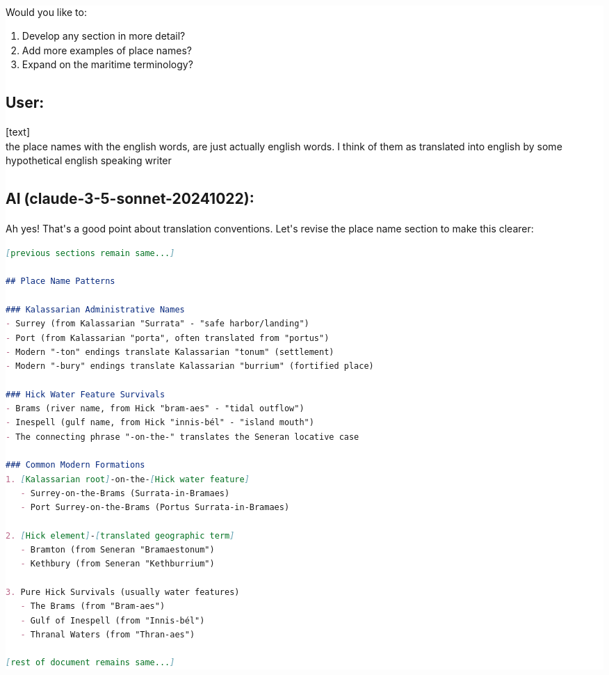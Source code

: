 
Would you like to:
1. Develop any section in more detail?
2. Add more examples of place names?
3. Expand on the maritime terminology?

## User:


[text]  
the place names with the english words, are just actually english words. I think of them as translated into english by some hypothetical english speaking writer


## AI (claude-3-5-sonnet-20241022):







Ah yes! That's a good point about translation conventions. Let's revise the place name section to make this clearer:

```markdown:site/content/languages/seneran.md
[previous sections remain same...]

## Place Name Patterns

### Kalassarian Administrative Names
- Surrey (from Kalassarian "Surrata" - "safe harbor/landing")
- Port (from Kalassarian "porta", often translated from "portus")
- Modern "-ton" endings translate Kalassarian "tonum" (settlement)
- Modern "-bury" endings translate Kalassarian "burrium" (fortified place)

### Hick Water Feature Survivals
- Brams (river name, from Hick "bram-aes" - "tidal outflow")
- Inespell (gulf name, from Hick "innis-bél" - "island mouth")
- The connecting phrase "-on-the-" translates the Seneran locative case

### Common Modern Formations
1. [Kalassarian root]-on-the-[Hick water feature]
   - Surrey-on-the-Brams (Surrata-in-Bramaes)
   - Port Surrey-on-the-Brams (Portus Surrata-in-Bramaes)

2. [Hick element]-[translated geographic term]
   - Bramton (from Seneran "Bramaestonum")
   - Kethbury (from Seneran "Kethburrium")

3. Pure Hick Survivals (usually water features)
   - The Brams (from "Bram-aes")
   - Gulf of Inespell (from "Innis-bél")
   - Thranal Waters (from "Thran-aes")

[rest of document remains same...]
```
